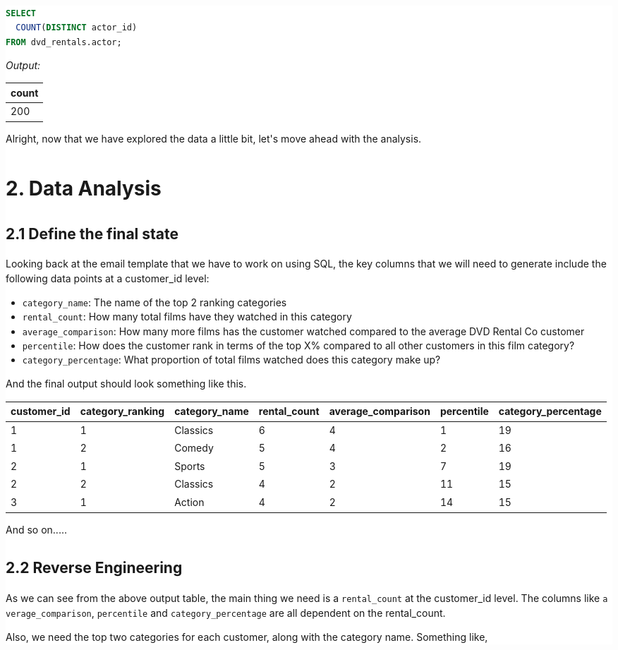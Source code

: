 ```sql
SELECT
  COUNT(DISTINCT actor_id)
FROM dvd_rentals.actor;
```

*Output:*

| count |
|-------|
|  200  |

Alright, now that we have explored the data a little bit, let's move ahead with the analysis.

# 2. Data Analysis

## 2.1 Define the final state

Looking back at the email template that we have to work on using SQL, the key columns that we will need to generate include the following data points at a customer_id level:

- ```category_name```: The name of the top 2 ranking categories
- ```rental_count```: How many total films have they watched in this category
- ```average_comparison```: How many more films has the customer watched compared to the average DVD Rental Co customer
- ```percentile```: How does the customer rank in terms of the top X% compared to all other customers in this film category?
- ```category_percentage```: What proportion of total films watched does this category make up?

And the final output should look something like this.

| customer_id  | category_ranking | category_name | rental_count | average_comparison | percentile | category_percentage |
|--------------|------------------|---------------|--------------|--------------------|------------|---------------------|
| 1            | 1                | Classics      | 6            | 4                  | 1          | 19                  |
| 1            | 2                | Comedy        | 5            | 4                  | 2          | 16                  |
| 2            | 1                | Sports        | 5            | 3                  | 7          | 19                  |
| 2            | 2                | Classics      | 4            | 2                  | 11         | 15                  |
| 3            | 1                | Action        | 4            | 2                  | 14         | 15                  |

And so on.....

## 2.2 Reverse Engineering

As we can see from the above output table, the main thing we need is a ```rental_count``` at the customer_id level. The columns like ```average_comparison```, ```percentile``` and  ```category_percentage``` are all dependent on the rental_count.

Also, we need the top two categories for each customer, along with the category name. Something like,

